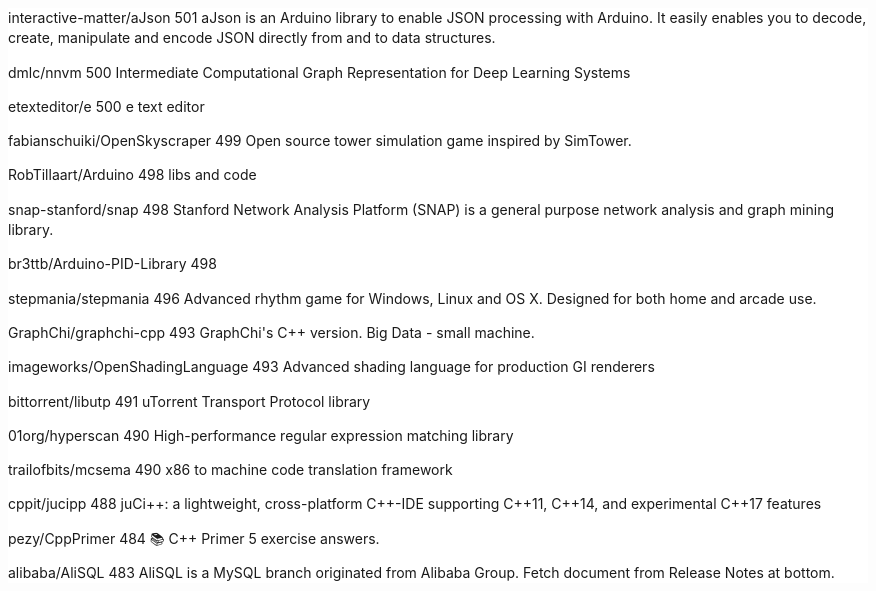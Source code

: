 
interactive-matter/aJson                   501
aJson is an Arduino library to enable JSON processing with Arduino. It easily enables you to decode, create, manipulate and encode JSON directly from and to data structures.


dmlc/nnvm                                  500
Intermediate Computational Graph Representation  for Deep Learning Systems


etexteditor/e                              500
e text editor


fabianschuiki/OpenSkyscraper               499
Open source tower simulation game inspired by SimTower.


RobTillaart/Arduino                        498
libs and code


snap-stanford/snap                         498
Stanford Network Analysis Platform (SNAP) is a general purpose network analysis and graph mining library.


br3ttb/Arduino-PID-Library                 498



stepmania/stepmania                        496
Advanced rhythm game for Windows, Linux and OS X. Designed for both home and arcade use.


GraphChi/graphchi-cpp                      493
GraphChi's C++ version.  Big Data - small machine.


imageworks/OpenShadingLanguage             493
Advanced shading language for production GI renderers


bittorrent/libutp                          491
uTorrent Transport Protocol library


01org/hyperscan                            490
High-performance regular expression matching library


trailofbits/mcsema                         490
x86 to machine code translation framework


cppit/jucipp                               488
juCi++: a lightweight, cross-platform C++-IDE  supporting C++11, C++14, and experimental C++17 features


pezy/CppPrimer                             484
:books: C++ Primer 5  exercise answers.


alibaba/AliSQL                             483
AliSQL is a MySQL branch originated from Alibaba Group. Fetch document from Release Notes at bottom.
